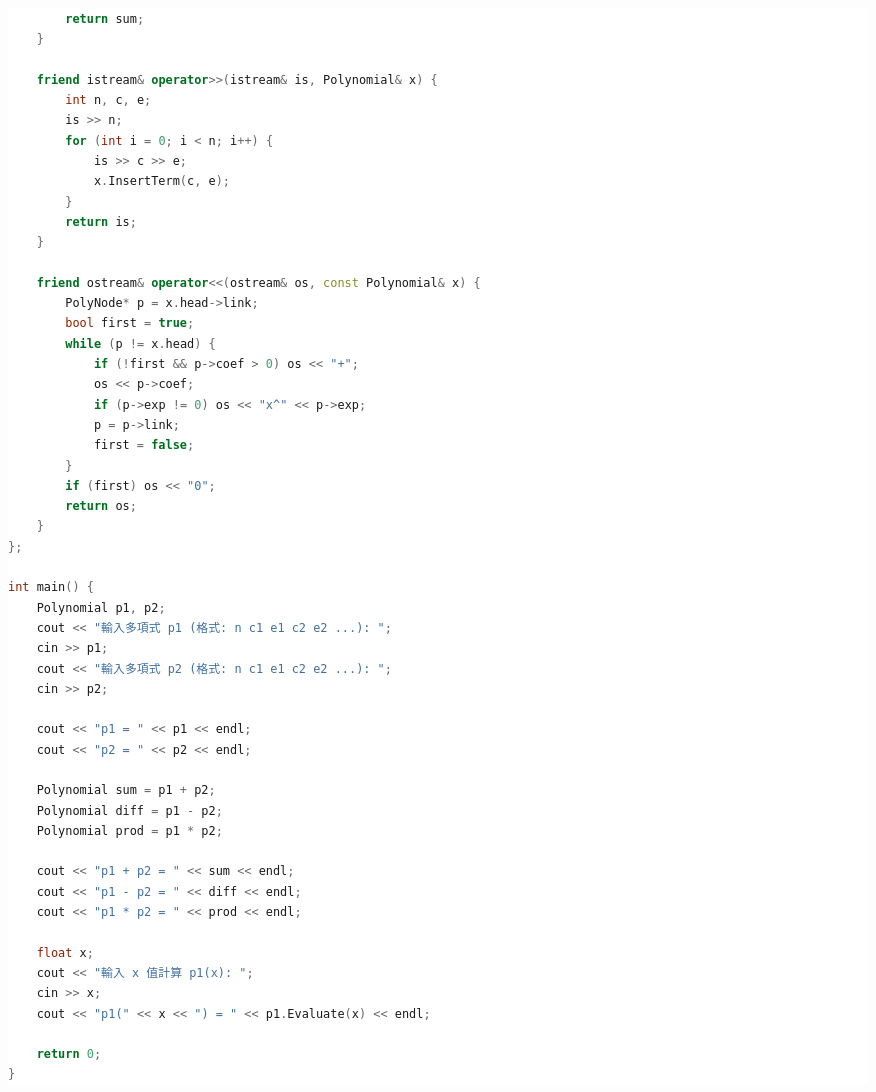```cpp
        return sum;
    }

    friend istream& operator>>(istream& is, Polynomial& x) {
        int n, c, e;
        is >> n;
        for (int i = 0; i < n; i++) {
            is >> c >> e;
            x.InsertTerm(c, e);
        }
        return is;
    }

    friend ostream& operator<<(ostream& os, const Polynomial& x) {
        PolyNode* p = x.head->link;
        bool first = true;
        while (p != x.head) {
            if (!first && p->coef > 0) os << "+";
            os << p->coef;
            if (p->exp != 0) os << "x^" << p->exp;
            p = p->link;
            first = false;
        }
        if (first) os << "0";
        return os;
    }
};

int main() {
    Polynomial p1, p2;
    cout << "輸入多項式 p1 (格式: n c1 e1 c2 e2 ...): ";
    cin >> p1;
    cout << "輸入多項式 p2 (格式: n c1 e1 c2 e2 ...): ";
    cin >> p2;

    cout << "p1 = " << p1 << endl;
    cout << "p2 = " << p2 << endl;

    Polynomial sum = p1 + p2;
    Polynomial diff = p1 - p2;
    Polynomial prod = p1 * p2;

    cout << "p1 + p2 = " << sum << endl;
    cout << "p1 - p2 = " << diff << endl;
    cout << "p1 * p2 = " << prod << endl;

    float x;
    cout << "輸入 x 值計算 p1(x): ";
    cin >> x;
    cout << "p1(" << x << ") = " << p1.Evaluate(x) << endl;

    return 0;
}
```
